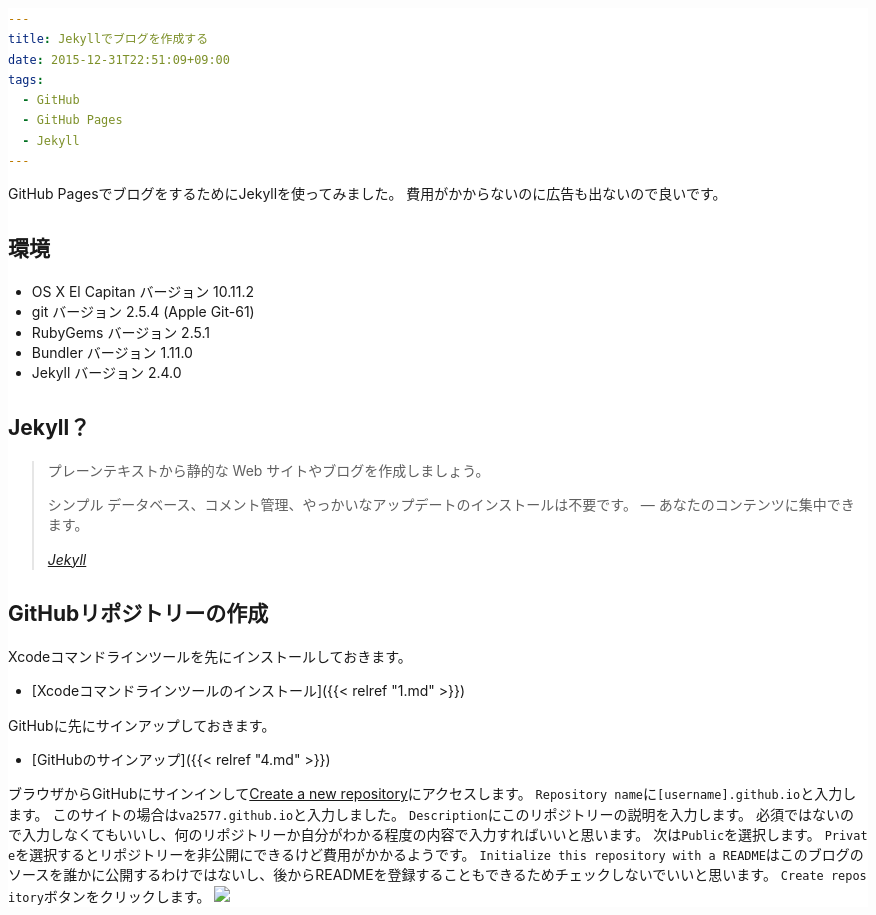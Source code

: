 ```yaml
---
title: Jekyllでブログを作成する
date: 2015-12-31T22:51:09+09:00
tags:
  - GitHub
  - GitHub Pages
  - Jekyll
---
```


GitHub PagesでブログをするためにJekyllを使ってみました。
費用がかからないのに広告も出ないので良いです。



## 環境

* OS X El Capitan バージョン 10.11.2
* git バージョン 2.5.4 (Apple Git-61)
* RubyGems バージョン 2.5.1
* Bundler バージョン 1.11.0
* Jekyll バージョン 2.4.0

## Jekyll？

> プレーンテキストから静的な Web サイトやブログを作成しましょう。
>
> シンプル
> データベース、コメント管理、やっかいなアップデートのインストールは不要です。 — あなたのコンテンツに集中できます。
>
> <cite>[Jekyll](http://jekyllrb-ja.github.io)</cite>

## GitHubリポジトリーの作成

Xcodeコマンドラインツールを先にインストールしておきます。

* [Xcodeコマンドラインツールのインストール]({{< relref "1.md" >}})

GitHubに先にサインアップしておきます。

* [GitHubのサインアップ]({{< relref "4.md" >}})

ブラウザからGitHubにサインインして[Create a new repository](https://github.com/new)にアクセスします。
`Repository name`に`[username].github.io`と入力します。
このサイトの場合は`va2577.github.io`と入力しました。
`Description`にこのリポジトリーの説明を入力します。
必須ではないので入力しなくてもいいし、何のリポジトリーか自分がわかる程度の内容で入力すればいいと思います。
次は`Public`を選択します。
`Private`を選択するとリポジトリーを非公開にできるけど費用がかかるようです。
`Initialize this repository with a README`はこのブログのソースを誰かに公開するわけではないし、後からREADMEを登録することもできるためチェックしないでいいと思います。
`Create repository`ボタンをクリックします。
![](/img/5-01.png)
